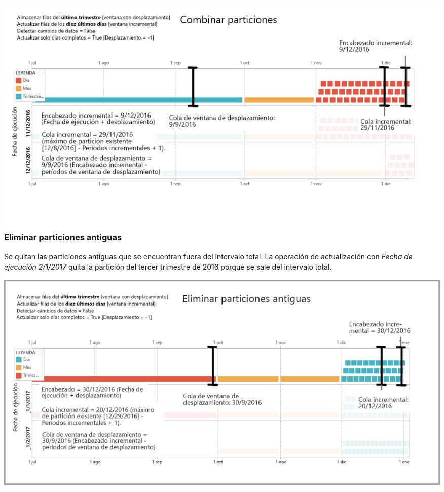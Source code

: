 ![Combinar particiones en los flujos de datos](media/service-dataflows-incremental-refresh/dataflows-incremental-refresh_04.png)

### <a name="drop-old-partitions"></a>Eliminar particiones antiguas

Se quitan las particiones antiguas que se encuentran fuera del intervalo total. La operación de actualización con *Fecha de ejecución 2/1/2017* quita la partición del tercer trimestre de 2016 porque se sale del intervalo total.

![Quitar las particiones antiguas de los flujos de datos](media/service-dataflows-incremental-refresh/dataflows-incremental-refresh_05.png)
